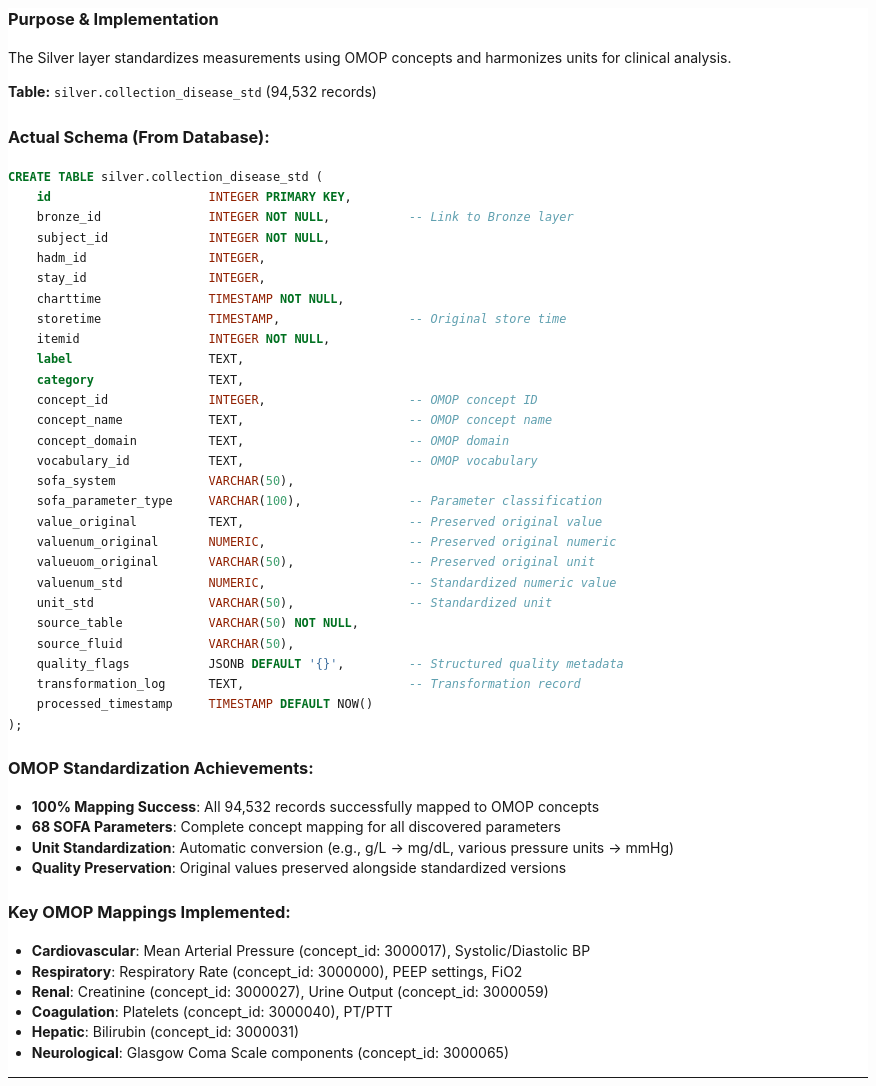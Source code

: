 ### **Purpose & Implementation**
The Silver layer standardizes measurements using OMOP concepts and harmonizes units for clinical analysis.

**Table:** `silver.collection_disease_std` (94,532 records)

### **Actual Schema (From Database):**
```sql
CREATE TABLE silver.collection_disease_std (
    id                      INTEGER PRIMARY KEY,
    bronze_id               INTEGER NOT NULL,           -- Link to Bronze layer
    subject_id              INTEGER NOT NULL,
    hadm_id                 INTEGER,
    stay_id                 INTEGER,
    charttime               TIMESTAMP NOT NULL,
    storetime               TIMESTAMP,                  -- Original store time
    itemid                  INTEGER NOT NULL,
    label                   TEXT,
    category                TEXT,
    concept_id              INTEGER,                    -- OMOP concept ID
    concept_name            TEXT,                       -- OMOP concept name
    concept_domain          TEXT,                       -- OMOP domain
    vocabulary_id           TEXT,                       -- OMOP vocabulary
    sofa_system             VARCHAR(50),
    sofa_parameter_type     VARCHAR(100),               -- Parameter classification
    value_original          TEXT,                       -- Preserved original value
    valuenum_original       NUMERIC,                    -- Preserved original numeric
    valueuom_original       VARCHAR(50),                -- Preserved original unit
    valuenum_std            NUMERIC,                    -- Standardized numeric value
    unit_std                VARCHAR(50),                -- Standardized unit
    source_table            VARCHAR(50) NOT NULL,
    source_fluid            VARCHAR(50),
    quality_flags           JSONB DEFAULT '{}',         -- Structured quality metadata
    transformation_log      TEXT,                       -- Transformation record
    processed_timestamp     TIMESTAMP DEFAULT NOW()
);
```

### **OMOP Standardization Achievements:**
- **100% Mapping Success**: All 94,532 records successfully mapped to OMOP concepts
- **68 SOFA Parameters**: Complete concept mapping for all discovered parameters
- **Unit Standardization**: Automatic conversion (e.g., g/L → mg/dL, various pressure units → mmHg)
- **Quality Preservation**: Original values preserved alongside standardized versions

### **Key OMOP Mappings Implemented:**
- **Cardiovascular**: Mean Arterial Pressure (concept_id: 3000017), Systolic/Diastolic BP
- **Respiratory**: Respiratory Rate (concept_id: 3000000), PEEP settings, FiO2
- **Renal**: Creatinine (concept_id: 3000027), Urine Output (concept_id: 3000059)
- **Coagulation**: Platelets (concept_id: 3000040), PT/PTT
- **Hepatic**: Bilirubin (concept_id: 3000031)
- **Neurological**: Glasgow Coma Scale components (concept_id: 3000065)

---